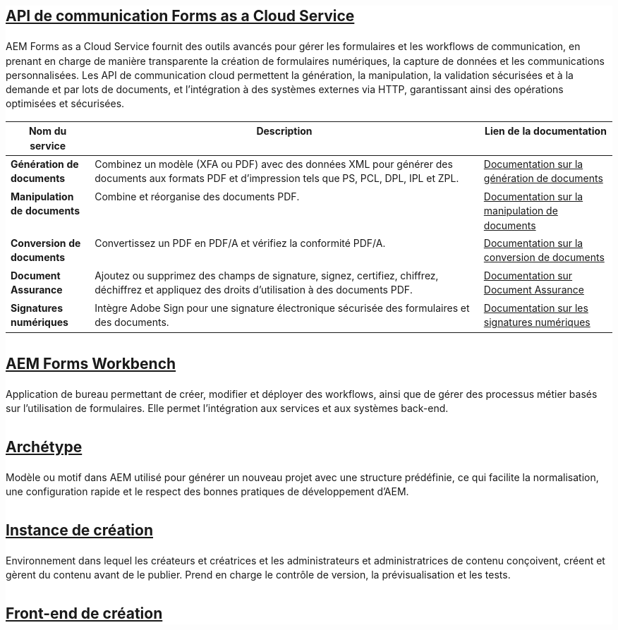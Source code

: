 ## [API de communication Forms as a Cloud Service](https://experienceleague.adobe.com/fr/docs/experience-manager-cloud-service/content/forms/using-communications/aem-forms-cloud-service-communications-introduction)

AEM Forms as a Cloud Service fournit des outils avancés pour gérer les formulaires et les workflows de communication, en prenant en charge de manière transparente la création de formulaires numériques, la capture de données et les communications personnalisées. Les API de communication cloud permettent la génération, la manipulation, la validation sécurisées et à la demande et par lots de documents, et l’intégration à des systèmes externes via HTTP, garantissant ainsi des opérations optimisées et sécurisées.

| **Nom du service** | **Description** | **Lien de la documentation** |
|-------------------------------|------------------------------------------------------------------------------------------------------|--------------------------------------------------------------------------------------------------------------------|
| **Génération de documents** | Combinez un modèle (XFA ou PDF) avec des données XML pour générer des documents aux formats PDF et d’impression tels que PS, PCL, DPL, IPL et ZPL. | [Documentation sur la génération de documents](https://experienceleague.adobe.com/docs/experience-manager-cloud-service/content/forms/using-communications/aem-forms-cloud-service-communications-introduction.html?lang=fr#document-generation) |
| **Manipulation de documents** | Combine et réorganise des documents PDF. | [Documentation sur la manipulation de documents](https://experienceleague.adobe.com/fr/docs/experience-manager-cloud-service/content/forms/using-communications/aem-forms-cloud-service-communications-introduction#document-manipulation) |
| **Conversion de documents** | Convertissez un PDF en PDF/A et vérifiez la conformité PDF/A. | [Documentation sur la conversion de documents](https://experienceleague.adobe.com/fr/docs/experience-manager-cloud-service/content/forms/using-communications/aem-forms-cloud-service-communications-introduction#document-conversion) |
| **Document Assurance** | Ajoutez ou supprimez des champs de signature, signez, certifiez, chiffrez, déchiffrez et appliquez des droits d’utilisation à des documents PDF. | [Documentation sur Document Assurance](https://experienceleague.adobe.com/fr/docs/experience-manager-cloud-service/content/forms/using-communications/aem-forms-cloud-service-communications-introduction#doc-assurance) |
| **Signatures numériques** | Intègre Adobe Sign pour une signature électronique sécurisée des formulaires et des documents. | [Documentation sur les signatures numériques](https://experienceleague.adobe.com/docs/experience-manager-cloud-service/content/forms/using-communications/aem-forms-cloud-service-communications-introduction.html?lang=fr#digital-signatures) |


## [AEM Forms Workbench](https://experienceleague.adobe.com/fr/docs/experience-manager-65/content/forms/install-aem-forms/jee-installation/install-workbench)

Application de bureau permettant de créer, modifier et déployer des workflows, ainsi que de gérer des processus métier basés sur l’utilisation de formulaires. Elle permet l’intégration aux services et aux systèmes back-end.

## [Archétype](https://experienceleague.adobe.com/fr/docs/experience-manager-core-components/using/developing/archetype/overview)

Modèle ou motif dans AEM utilisé pour générer un nouveau projet avec une structure prédéfinie, ce qui facilite la normalisation, une configuration rapide et le respect des bonnes pratiques de développement d’AEM.

## [Instance de création](https://experienceleague.adobe.com/fr/docs/experience-manager-65/content/forms/publish-process-aem-forms/publishing-unpublishing-forms)

Environnement dans lequel les créateurs et créatrices et les administrateurs et administratrices de contenu conçoivent, créent et gèrent du contenu avant de le publier. Prend en charge le contrôle de version, la prévisualisation et les tests.

## [Front-end de création](https://experienceleague.adobe.com/fr/docs/experience-manager-65/content/forms/install-aem-forms/aem-forms-architecture-deployment#architecture)
